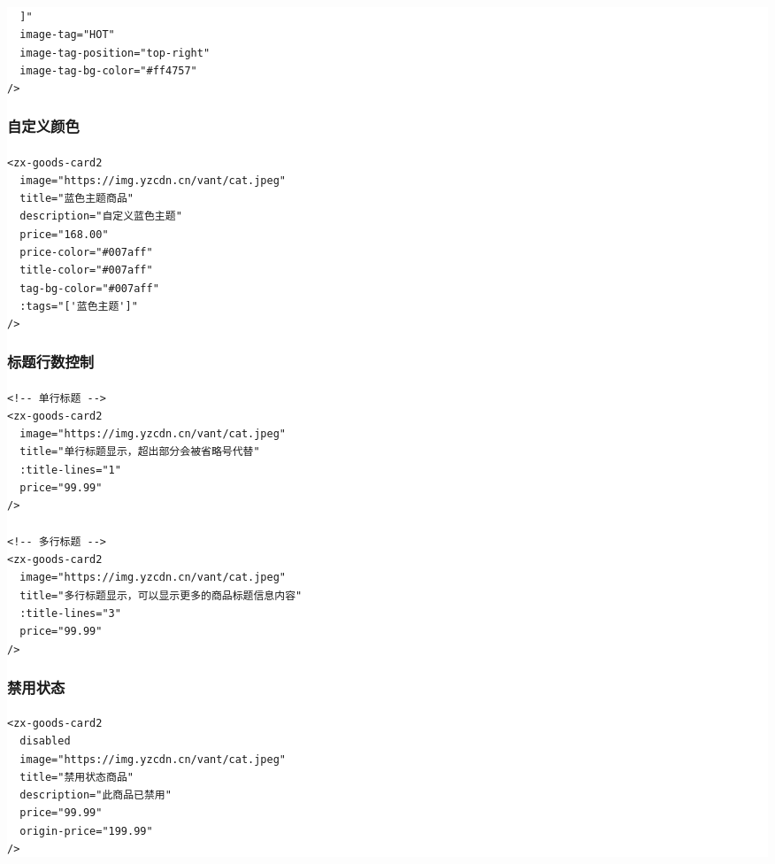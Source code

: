 ```vue
  ]"
  image-tag="HOT"
  image-tag-position="top-right"
  image-tag-bg-color="#ff4757"
/>
```

### 自定义颜色

```vue
<zx-goods-card2
  image="https://img.yzcdn.cn/vant/cat.jpeg"
  title="蓝色主题商品"
  description="自定义蓝色主题"
  price="168.00"
  price-color="#007aff"
  title-color="#007aff"
  tag-bg-color="#007aff"
  :tags="['蓝色主题']"
/>
```

### 标题行数控制

```vue
<!-- 单行标题 -->
<zx-goods-card2
  image="https://img.yzcdn.cn/vant/cat.jpeg"
  title="单行标题显示，超出部分会被省略号代替"
  :title-lines="1"
  price="99.99"
/>

<!-- 多行标题 -->
<zx-goods-card2
  image="https://img.yzcdn.cn/vant/cat.jpeg"
  title="多行标题显示，可以显示更多的商品标题信息内容"
  :title-lines="3"
  price="99.99"
/>
```

### 禁用状态

```vue
<zx-goods-card2
  disabled
  image="https://img.yzcdn.cn/vant/cat.jpeg"
  title="禁用状态商品"
  description="此商品已禁用"
  price="99.99"
  origin-price="199.99"
/>
```
